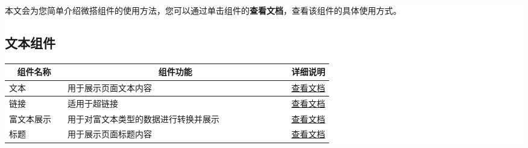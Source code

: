 本文会为您简单介绍微搭组件的使用方法，您可以通过单击组件的**查看文档**，查看该组件的具体使用方式。
        

## 文本组件

<table>
        <thead>
        <tr>
            <th style = "width:18%">组件名称</th>
            <th>组件功能</th>
            <th style = "width:13%">详细说明</th>
        </tr>
        </thead>
        <tbody>
        <tr>
            <td>文本</td>
            <td>用于展示页面文本内容</td>
            <td>
                <a href="https://docs.cloudbase.net/lowcode/components/wedaUI/src/docs/compsdocs/text/Text">查看文档</a>
            </td>
        </tr>
        </tbody>
            <tbody>
        <tr>
            <td>链接</td>
            <td>适用于超链接</td>
            <td>
                <a href="https://docs.cloudbase.net/lowcode/components/wedaUI/src/docs/compsdocs/text/Link">查看文档</a>
            </td>
        </tr>
                  <tr>
            <td>富文本展示</td>
            <td>用于对富文本类型的数据进行转换并展示</td>
            <td>
                <a href="https://docs.cloudbase.net/lowcode/components/wedaUI/src/docs/compsdocs/text/RichTextView">查看文档</a>
            </td>
        </tr>
                   <tr>
            <td>标题</td>
            <td>用于展示页面标题内容</td>
            <td>
                <a href="https://docs.cloudbase.net/lowcode/components/wedaUI/src/docs/compsdocs/text/Title">查看文档</a>
            </td>
        </tr>
    </tbody></table>




